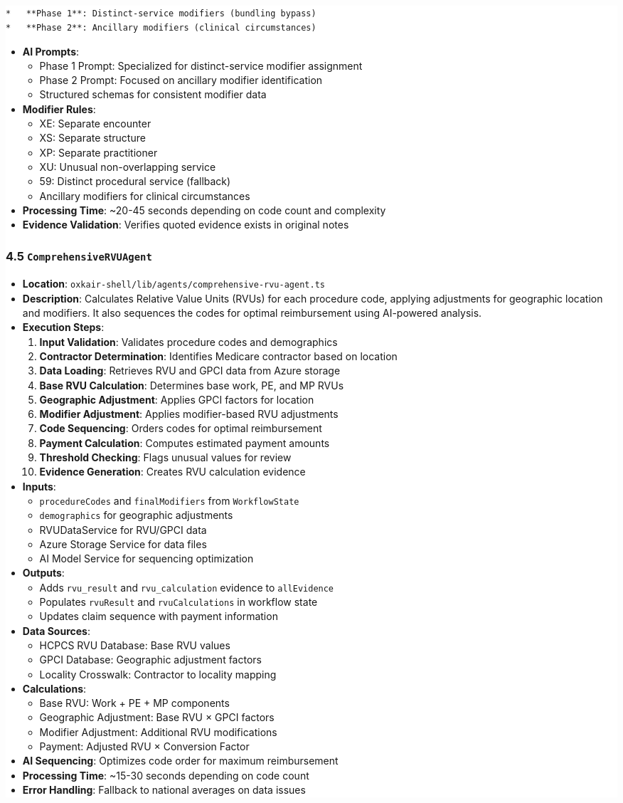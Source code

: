     *   **Phase 1**: Distinct-service modifiers (bundling bypass)
    *   **Phase 2**: Ancillary modifiers (clinical circumstances)
*   **AI Prompts**:
    *   Phase 1 Prompt: Specialized for distinct-service modifier assignment
    *   Phase 2 Prompt: Focused on ancillary modifier identification
    *   Structured schemas for consistent modifier data
*   **Modifier Rules**:
    *   XE: Separate encounter
    *   XS: Separate structure
    *   XP: Separate practitioner
    *   XU: Unusual non-overlapping service
    *   59: Distinct procedural service (fallback)
    *   Ancillary modifiers for clinical circumstances
*   **Processing Time**: ~20-45 seconds depending on code count and complexity
*   **Evidence Validation**: Verifies quoted evidence exists in original notes

### 4.5 `ComprehensiveRVUAgent`

*   **Location**: `oxkair-shell/lib/agents/comprehensive-rvu-agent.ts`
*   **Description**: Calculates Relative Value Units (RVUs) for each procedure code, applying adjustments for geographic location and modifiers. It also sequences the codes for optimal reimbursement using AI-powered analysis.
*   **Execution Steps**:
    1.  **Input Validation**: Validates procedure codes and demographics
    2.  **Contractor Determination**: Identifies Medicare contractor based on location
    3.  **Data Loading**: Retrieves RVU and GPCI data from Azure storage
    4.  **Base RVU Calculation**: Determines base work, PE, and MP RVUs
    5.  **Geographic Adjustment**: Applies GPCI factors for location
    6.  **Modifier Adjustment**: Applies modifier-based RVU adjustments
    7.  **Code Sequencing**: Orders codes for optimal reimbursement
    8.  **Payment Calculation**: Computes estimated payment amounts
    9.  **Threshold Checking**: Flags unusual values for review
    10. **Evidence Generation**: Creates RVU calculation evidence
*   **Inputs**: 
    *   `procedureCodes` and `finalModifiers` from `WorkflowState`
    *   `demographics` for geographic adjustments
    *   RVUDataService for RVU/GPCI data
    *   Azure Storage Service for data files
    *   AI Model Service for sequencing optimization
*   **Outputs**: 
    *   Adds `rvu_result` and `rvu_calculation` evidence to `allEvidence`
    *   Populates `rvuResult` and `rvuCalculations` in workflow state
    *   Updates claim sequence with payment information
*   **Data Sources**:
    *   HCPCS RVU Database: Base RVU values
    *   GPCI Database: Geographic adjustment factors
    *   Locality Crosswalk: Contractor to locality mapping
*   **Calculations**:
    *   Base RVU: Work + PE + MP components
    *   Geographic Adjustment: Base RVU × GPCI factors
    *   Modifier Adjustment: Additional RVU modifications
    *   Payment: Adjusted RVU × Conversion Factor
*   **AI Sequencing**: Optimizes code order for maximum reimbursement
*   **Processing Time**: ~15-30 seconds depending on code count
*   **Error Handling**: Fallback to national averages on data issues
